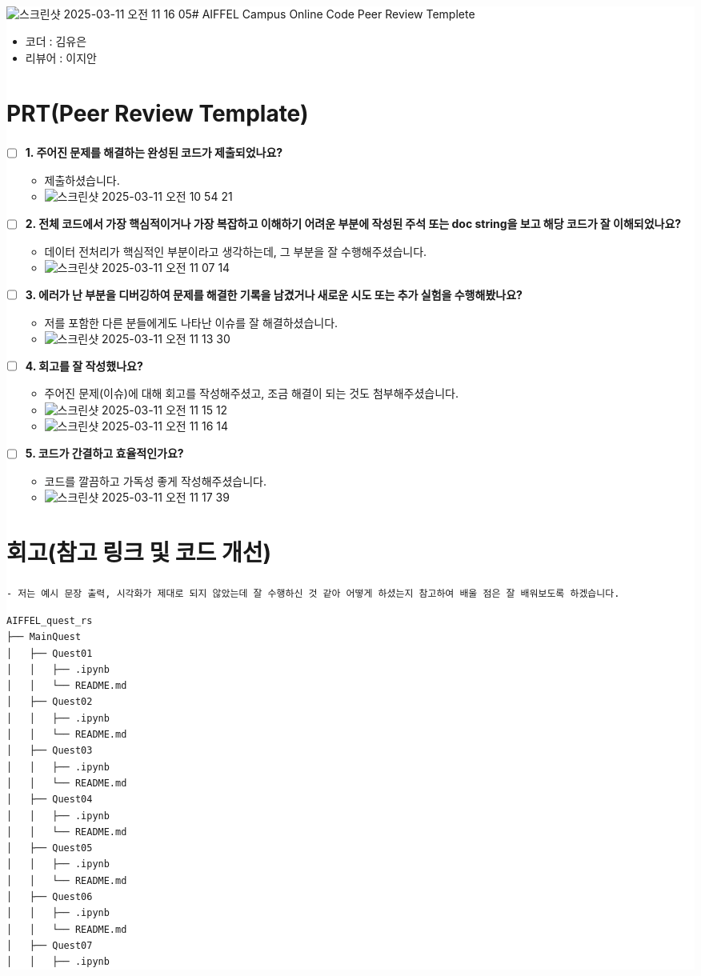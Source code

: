 <img width="907" alt="스크린샷 2025-03-11 오전 11 16 05" src="https://github.com/user-attachments/assets/b4a30582-74ec-4a35-aadf-561cba6cd335" /># AIFFEL Campus Online Code Peer Review Templete
- 코더 : 김유은
- 리뷰어 : 이지안


# PRT(Peer Review Template)
- [ ]  **1. 주어진 문제를 해결하는 완성된 코드가 제출되었나요?**
    - 제출하셨습니다.
    - <img width="905" alt="스크린샷 2025-03-11 오전 10 54 21" src="https://github.com/user-attachments/assets/cc17f581-104b-4cfe-a45c-ff058e456b70" />

    
- [ ]  **2. 전체 코드에서 가장 핵심적이거나 가장 복잡하고 이해하기 어려운 부분에 작성된 
주석 또는 doc string을 보고 해당 코드가 잘 이해되었나요?**
    - 데이터 전처리가 핵심적인 부분이라고 생각하는데, 그 부분을 잘 수행해주셨습니다.
    - <img width="886" alt="스크린샷 2025-03-11 오전 11 07 14" src="https://github.com/user-attachments/assets/2a71371f-7a83-4a24-9319-30188601fc33" />
    
        
- [ ]  **3. 에러가 난 부분을 디버깅하여 문제를 해결한 기록을 남겼거나
새로운 시도 또는 추가 실험을 수행해봤나요?**
    - 저를 포함한 다른 분들에게도 나타난 이슈를 잘 해결하셨습니다.
    - <img width="603" alt="스크린샷 2025-03-11 오전 11 13 30" src="https://github.com/user-attachments/assets/8625ecbc-b4aa-405b-8689-b405bb657c74" />

        
- [ ]  **4. 회고를 잘 작성했나요?**
    - 주어진 문제(이슈)에 대해 회고를 작성해주셨고, 조금 해결이 되는 것도 첨부해주셨습니다.
    - <img width="719" alt="스크린샷 2025-03-11 오전 11 15 12" src="https://github.com/user-attachments/assets/4545b419-e8c1-459d-a60b-c78ffb048ca3" />
    - <img width="907" alt="스크린샷 2025-03-11 오전 11 16 14" src="https://github.com/user-attachments/assets/2fe0f487-7974-47fe-be60-0b1ae809abd7" />

        
- [ ]  **5. 코드가 간결하고 효율적인가요?**
    - 코드를 깔끔하고 가독성 좋게 작성해주셨습니다.
    - <img width="907" alt="스크린샷 2025-03-11 오전 11 17 39" src="https://github.com/user-attachments/assets/e5e61417-1be5-45e7-931e-0f9322ca41f6" />

# 회고(참고 링크 및 코드 개선)
```
- 저는 예시 문장 출력, 시각화가 제대로 되지 않았는데 잘 수행하신 것 같아 어떻게 하셨는지 참고하여 배울 점은 잘 배워보도록 하겠습니다.

```

```bash
AIFFEL_quest_rs
├── MainQuest
│   ├── Quest01
│   │   ├── .ipynb
│   │   └── README.md
│   ├── Quest02
│   │   ├── .ipynb
│   │   └── README.md
│   ├── Quest03
│   │   ├── .ipynb
│   │   └── README.md
│   ├── Quest04
│   │   ├── .ipynb
│   │   └── README.md
│   ├── Quest05
│   │   ├── .ipynb
│   │   └── README.md
│   ├── Quest06
│   │   ├── .ipynb
│   │   └── README.md
│   ├── Quest07
│   │   ├── .ipynb
```